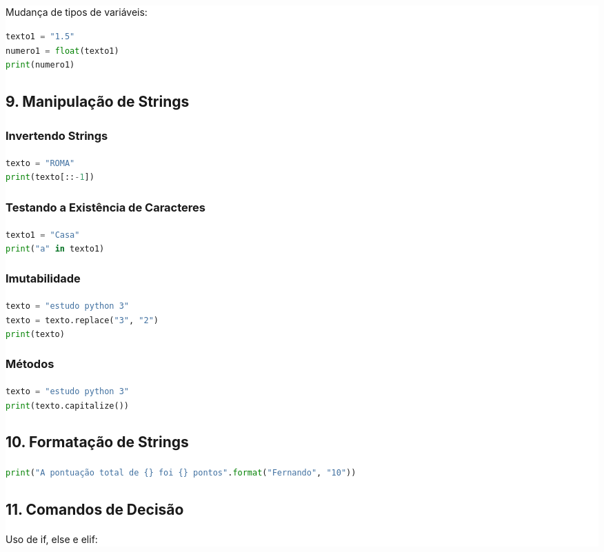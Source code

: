Mudança de tipos de variáveis:

```python
texto1 = "1.5"
numero1 = float(texto1)
print(numero1)

```

## 9. Manipulação de Strings <a name="strings"></a>

### Invertendo Strings

```python
texto = "ROMA"
print(texto[::-1])

```

### Testando a Existência de Caracteres

```python
texto1 = "Casa"
print("a" in texto1)

```

### Imutabilidade

```python
texto = "estudo python 3"
texto = texto.replace("3", "2")
print(texto)

```

### Métodos

```python
texto = "estudo python 3"
print(texto.capitalize())

```

## 10. Formatação de Strings <a name="formatacao"></a>

```python
print("A pontuação total de {} foi {} pontos".format("Fernando", "10"))

```

## 11. Comandos de Decisão <a name="decisao"></a>

Uso de if, else e elif:
